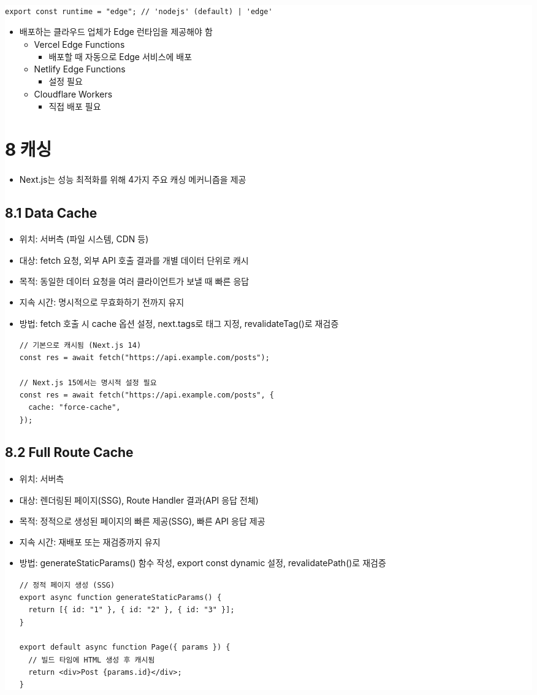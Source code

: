   ```tsx
  export const runtime = "edge"; // 'nodejs' (default) | 'edge'
  ```

- 배포하는 클라우드 업체가 Edge 런타임을 제공해야 함
  - Vercel Edge Functions
    - 배포할 때 자동으로 Edge 서비스에 배포
  - Netlify Edge Functions
    - 설정 필요
  - Cloudflare Workers
    - 직접 배포 필요

# 8 캐싱

- Next.js는 성능 최적화를 위해 4가지 주요 캐싱 메커니즘을 제공

## 8.1 Data Cache

- 위치: 서버측 (파일 시스템, CDN 등)
- 대상: fetch 요청, 외부 API 호출 결과를 개별 데이터 단위로 캐시
- 목적: 동일한 데이터 요청을 여러 클라이언트가 보낼 때 빠른 응답
- 지속 시간: 명시적으로 무효화하기 전까지 유지
- 방법: fetch 호출 시 cache 옵션 설정, next.tags로 태그 지정, revalidateTag()로 재검증

  ```tsx
  // 기본으로 캐시됨 (Next.js 14)
  const res = await fetch("https://api.example.com/posts");

  // Next.js 15에서는 명시적 설정 필요
  const res = await fetch("https://api.example.com/posts", {
    cache: "force-cache",
  });
  ```

## 8.2 Full Route Cache

- 위치: 서버측
- 대상: 렌더링된 페이지(SSG), Route Handler 결과(API 응답 전체)
- 목적: 정적으로 생성된 페이지의 빠른 제공(SSG), 빠른 API 응답 제공
- 지속 시간: 재배포 또는 재검증까지 유지
- 방법: generateStaticParams() 함수 작성, export const dynamic 설정, revalidatePath()로 재검증

  ```tsx
  // 정적 페이지 생성 (SSG)
  export async function generateStaticParams() {
    return [{ id: "1" }, { id: "2" }, { id: "3" }];
  }

  export default async function Page({ params }) {
    // 빌드 타임에 HTML 생성 후 캐시됨
    return <div>Post {params.id}</div>;
  }
  ```
